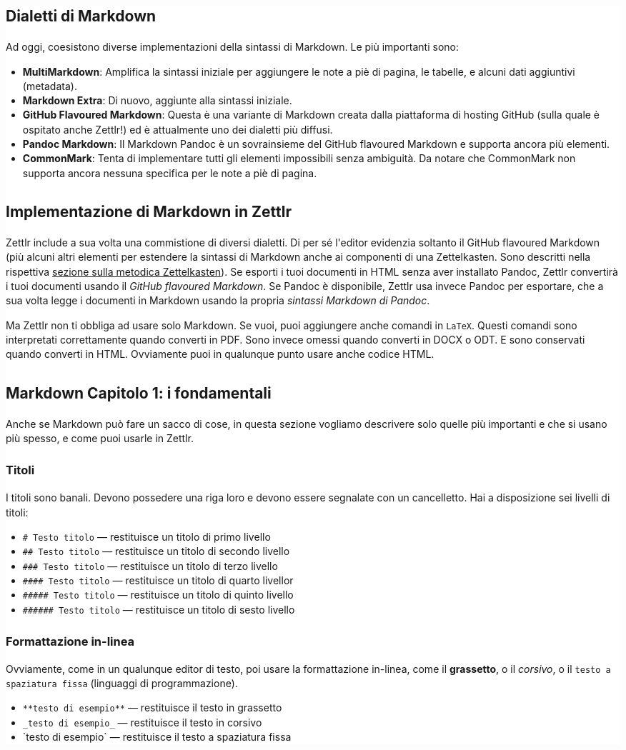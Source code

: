 ## Dialetti di Markdown

Ad oggi, coesistono diverse implementazioni della sintassi di Markdown. Le più importanti sono:

- **MultiMarkdown**: Amplifica la sintassi iniziale per aggiungere le note a piè di pagina, le tabelle, e alcuni dati aggiuntivi (metadata).
- **Markdown Extra**: Di nuovo, aggiunte alla sintassi iniziale.
- **GitHub Flavoured Markdown**: Questa è una variante di Markdown creata dalla piattaforma di hosting GitHub (sulla quale è ospitato anche Zettlr!) ed è attualmente uno dei dialetti più diffusi.
- **Pandoc Markdown**: Il Markdown Pandoc è un sovrainsieme del GitHub flavoured Markdown e supporta ancora più elementi.
- **CommonMark**: Tenta di implementare tutti gli elementi impossibili senza ambiguità. Da notare che CommonMark non supporta ancora nessuna specifica per le note a piè di pagina.

## Implementazione di Markdown in Zettlr

Zettlr include a sua volta una commistione di diversi dialetti. Di per sé l'editor evidenzia soltanto il GitHub flavoured Markdown (più alcuni altri elementi per estendere la sintassi di Markdown anche ai componenti di una Zettelkasten. Sono descritti nella rispettiva [sezione sulla metodica Zettelkasten](../academic/zkn-method.md)). Se esporti i tuoi documenti in HTML senza aver installato Pandoc, Zettlr convertirà i tuoi documenti usando il _GitHub flavoured Markdown_. Se Pandoc è disponibile, Zettlr usa invece Pandoc per esportare, che a sua volta legge i documenti in Markdown usando la propria _sintassi Markdown di Pandoc_.

Ma Zettlr non ti obbliga ad usare solo Markdown. Se vuoi, puoi aggiungere anche comandi in `LaTeX`. Questi comandi sono interpretati correttamente quando converti in PDF. Sono invece omessi quando converti in DOCX o ODT. E sono conservati quando converti in HTML. Ovviamente puoi in qualunque punto usare anche codice HTML.

## Markdown Capitolo 1: i fondamentali

Anche se Markdown può fare un sacco di cose, in questa sezione vogliamo descrivere solo quelle più importanti e che si usano più spesso, e come puoi usarle in Zettlr.

### Titoli

I titoli sono banali. Devono possedere una riga loro e devono essere segnalate con un cancelletto. Hai a disposizione sei livelli di titoli:

- `# Testo titolo` — restituisce un titolo di primo livello
- `## Testo titolo` — restituisce un titolo di secondo livello
- `### Testo titolo` — restituisce un titolo di terzo livello
- `#### Testo titolo` — restituisce un titolo di quarto livellor
- `##### Testo titolo` — restituisce un titolo di quinto livello
- `###### Testo titolo` — restituisce un titolo di sesto livello

### Formattazione in-linea

Ovviamente, come in un qualunque editor di testo, poi usare la formattazione in-linea, come il **grassetto**, o il _corsivo_, o il `testo a spaziatura fissa` (linguaggi di programmazione).

- `**testo di esempio**` — restituisce il testo in grassetto
- `_testo di esempio_` — restituisce il testo in corsivo
- \`testo di esempio\` — restituisce il testo a spaziatura fissa

